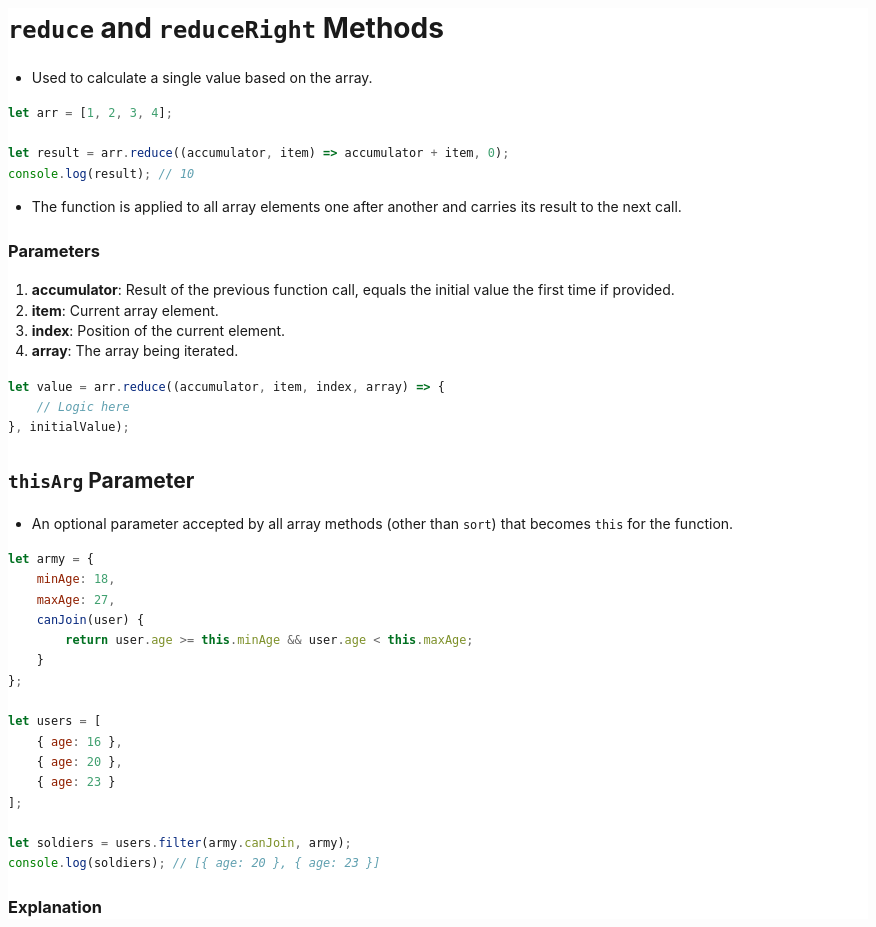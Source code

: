 # `reduce` and `reduceRight` Methods

- Used to calculate a single value based on the array.

```javascript
let arr = [1, 2, 3, 4];

let result = arr.reduce((accumulator, item) => accumulator + item, 0);
console.log(result); // 10
```

- The function is applied to all array elements one after another and carries its result to the next call.

### Parameters

1. **accumulator**: Result of the previous function call, equals the initial value the first time if provided.
2. **item**: Current array element.
3. **index**: Position of the current element.
4. **array**: The array being iterated.

```javascript
let value = arr.reduce((accumulator, item, index, array) => {
    // Logic here
}, initialValue);
```

## `thisArg` Parameter

- An optional parameter accepted by all array methods (other than `sort`) that becomes `this` for the function.

```javascript
let army = {
    minAge: 18,
    maxAge: 27,
    canJoin(user) {
        return user.age >= this.minAge && user.age < this.maxAge;
    }
};

let users = [
    { age: 16 },
    { age: 20 },
    { age: 23 }
];

let soldiers = users.filter(army.canJoin, army);
console.log(soldiers); // [{ age: 20 }, { age: 23 }]
```

### Explanation


  [fruit]: 5